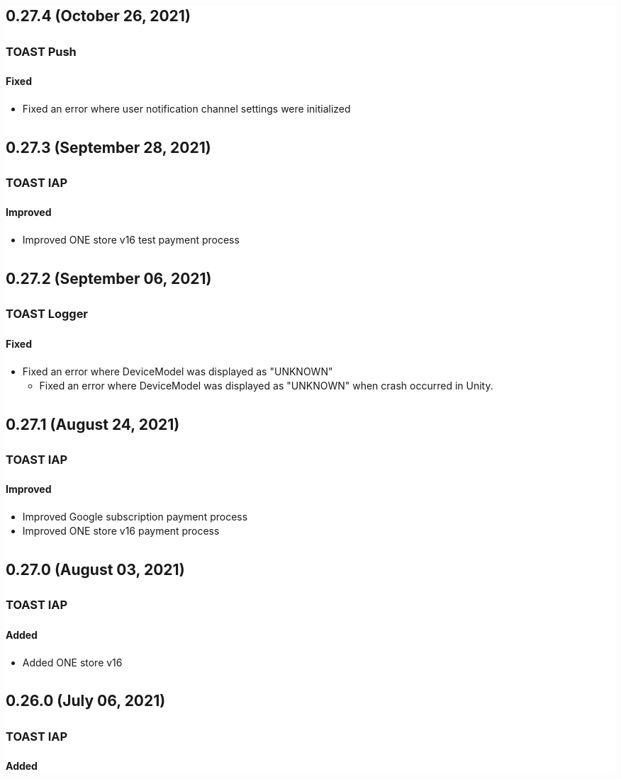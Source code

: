 ## 0.27.4 (October 26, 2021)

### TOAST Push

#### Fixed

* Fixed an error where user notification channel settings were initialized

## 0.27.3 (September 28, 2021)

### TOAST IAP

#### Improved

* Improved ONE store v16 test payment process

## 0.27.2 (September 06, 2021)

### TOAST Logger

#### Fixed

* Fixed an error where DeviceModel was displayed as "UNKNOWN"
    * Fixed an error where DeviceModel was displayed as "UNKNOWN" when crash occurred in Unity.

## 0.27.1 (August 24, 2021)

### TOAST IAP

#### Improved

* Improved Google subscription payment process
* Improved ONE store v16 payment process

## 0.27.0 (August 03, 2021)

### TOAST IAP

#### Added

* Added ONE store v16

## 0.26.0 (July 06, 2021)

### TOAST IAP

#### Added
